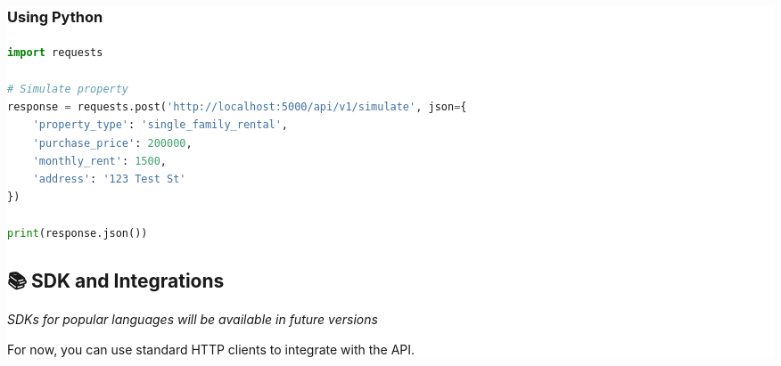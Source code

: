 ### Using Python

```python
import requests

# Simulate property
response = requests.post('http://localhost:5000/api/v1/simulate', json={
    'property_type': 'single_family_rental',
    'purchase_price': 200000,
    'monthly_rent': 1500,
    'address': '123 Test St'
})

print(response.json())
```

## 📚 SDK and Integrations

*SDKs for popular languages will be available in future versions*

For now, you can use standard HTTP clients to integrate with the API.